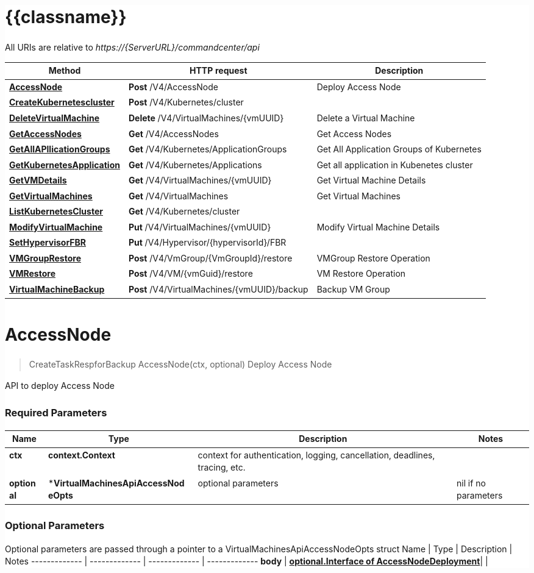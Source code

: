# {{classname}}

All URIs are relative to *https://{ServerURL}/commandcenter/api*

Method | HTTP request | Description
------------- | ------------- | -------------
[**AccessNode**](VirtualMachinesApi.md#AccessNode) | **Post** /V4/AccessNode | Deploy Access Node
[**CreateKubernetescluster**](VirtualMachinesApi.md#CreateKubernetescluster) | **Post** /V4/Kubernetes/cluster | 
[**DeleteVirtualMachine**](VirtualMachinesApi.md#DeleteVirtualMachine) | **Delete** /V4/VirtualMachines/{vmUUID} | Delete a Virtual Machine
[**GetAccessNodes**](VirtualMachinesApi.md#GetAccessNodes) | **Get** /V4/AccessNodes | Get Access Nodes
[**GetAllAPllicationGroups**](VirtualMachinesApi.md#GetAllAPllicationGroups) | **Get** /V4/Kubernetes/ApplicationGroups | Get All Application Groups of Kubernetes
[**GetKubernetesApplication**](VirtualMachinesApi.md#GetKubernetesApplication) | **Get** /V4/Kubernetes/Applications | Get all application in Kubenetes cluster
[**GetVMDetails**](VirtualMachinesApi.md#GetVMDetails) | **Get** /V4/VirtualMachines/{vmUUID} | Get Virtual Machine Details
[**GetVirtualMachines**](VirtualMachinesApi.md#GetVirtualMachines) | **Get** /V4/VirtualMachines | Get Virtual Machines
[**ListKubernetesCluster**](VirtualMachinesApi.md#ListKubernetesCluster) | **Get** /V4/Kubernetes/cluster | 
[**ModifyVirtualMachine**](VirtualMachinesApi.md#ModifyVirtualMachine) | **Put** /V4/VirtualMachines/{vmUUID} | Modify Virtual Machine Details
[**SetHypervisorFBR**](VirtualMachinesApi.md#SetHypervisorFBR) | **Put** /V4/Hypervisor/{hypervisorId}/FBR | 
[**VMGroupRestore**](VirtualMachinesApi.md#VMGroupRestore) | **Post** /V4/VmGroup/{VmGroupId}/restore | VMGroup Restore Operation
[**VMRestore**](VirtualMachinesApi.md#VMRestore) | **Post** /V4/VM/{vmGuid}/restore | VM Restore Operation
[**VirtualMachineBackup**](VirtualMachinesApi.md#VirtualMachineBackup) | **Post** /V4/VirtualMachines/{vmUUID}/backup | Backup VM Group

# **AccessNode**
> CreateTaskRespforBackup AccessNode(ctx, optional)
Deploy Access Node

API to deploy Access Node

### Required Parameters

Name | Type | Description  | Notes
------------- | ------------- | ------------- | -------------
 **ctx** | **context.Context** | context for authentication, logging, cancellation, deadlines, tracing, etc.
 **optional** | ***VirtualMachinesApiAccessNodeOpts** | optional parameters | nil if no parameters

### Optional Parameters
Optional parameters are passed through a pointer to a VirtualMachinesApiAccessNodeOpts struct
Name | Type | Description  | Notes
------------- | ------------- | ------------- | -------------
 **body** | [**optional.Interface of AccessNodeDeployment**](AccessNodeDeployment.md)|  | 
